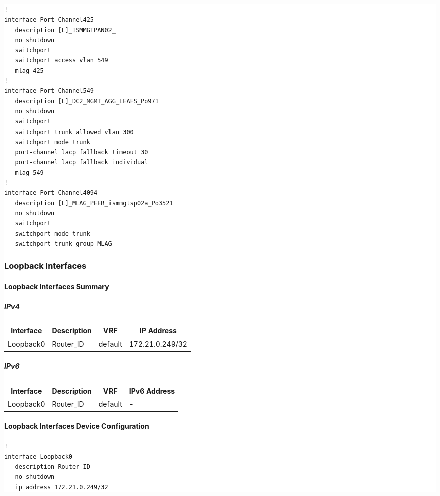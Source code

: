 ```eos
!
interface Port-Channel425
   description [L]_ISMMGTPAN02_
   no shutdown
   switchport
   switchport access vlan 549
   mlag 425
!
interface Port-Channel549
   description [L]_DC2_MGMT_AGG_LEAFS_Po971
   no shutdown
   switchport
   switchport trunk allowed vlan 300
   switchport mode trunk
   port-channel lacp fallback timeout 30
   port-channel lacp fallback individual
   mlag 549
!
interface Port-Channel4094
   description [L]_MLAG_PEER_ismmgtsp02a_Po3521
   no shutdown
   switchport
   switchport mode trunk
   switchport trunk group MLAG
```

### Loopback Interfaces

#### Loopback Interfaces Summary

##### IPv4

| Interface | Description | VRF | IP Address |
| --------- | ----------- | --- | ---------- |
| Loopback0 | Router_ID | default | 172.21.0.249/32 |

##### IPv6

| Interface | Description | VRF | IPv6 Address |
| --------- | ----------- | --- | ------------ |
| Loopback0 | Router_ID | default | - |

#### Loopback Interfaces Device Configuration

```eos
!
interface Loopback0
   description Router_ID
   no shutdown
   ip address 172.21.0.249/32
```
